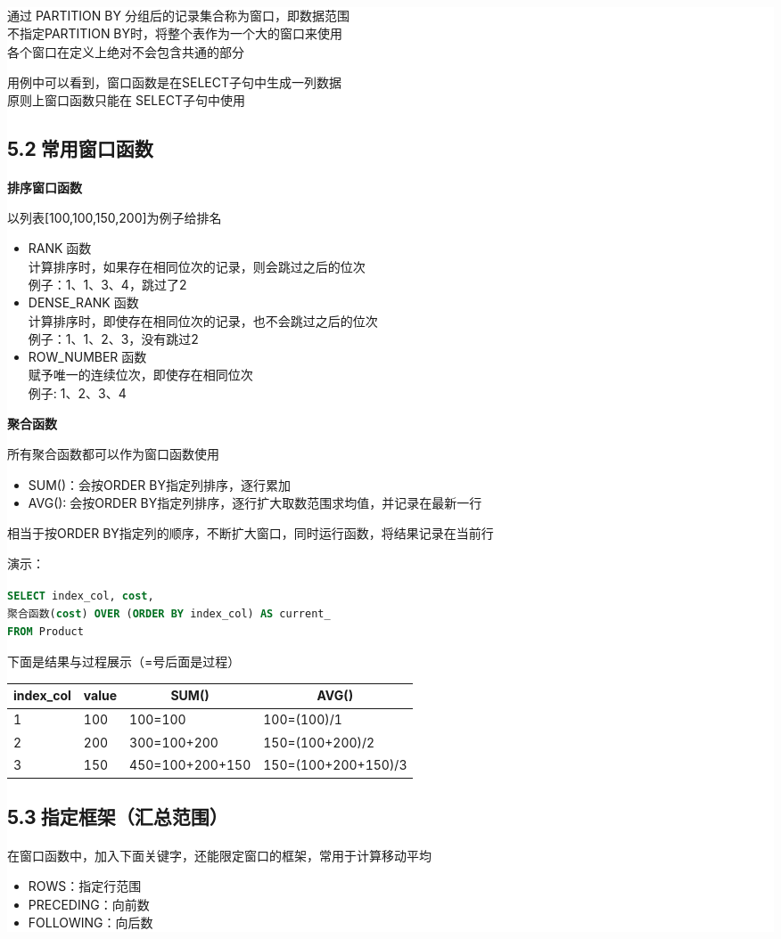 通过 PARTITION BY 分组后的记录集合称为窗口，即数据范围  
不指定PARTITION BY时，将整个表作为一个大的窗口来使用  
各个窗口在定义上绝对不会包含共通的部分  

用例中可以看到，窗口函数是在SELECT子句中生成一列数据  
原则上窗口函数只能在 SELECT子句中使用  

## 5.2 常用窗口函数

**排序窗口函数**

以列表[100,100,150,200]为例子给排名
- RANK 函数  
  计算排序时，如果存在相同位次的记录，则会跳过之后的位次  
  例子：1、1、3、4，跳过了2  
- DENSE_RANK 函数  
  计算排序时，即使存在相同位次的记录，也不会跳过之后的位次  
  例子：1、1、2、3，没有跳过2  
- ROW_NUMBER 函数  
  赋予唯一的连续位次，即使存在相同位次  
  例子: 1、2、3、4  

**聚合函数**

所有聚合函数都可以作为窗口函数使用  
- SUM()：会按ORDER BY指定列排序，逐行累加  
- AVG(): 会按ORDER BY指定列排序，逐行扩大取数范围求均值，并记录在最新一行  

相当于按ORDER BY指定列的顺序，不断扩大窗口，同时运行函数，将结果记录在当前行  

演示：

```SQL
SELECT index_col, cost,
聚合函数(cost) OVER (ORDER BY index_col) AS current_
FROM Product
```

下面是结果与过程展示（=号后面是过程）  

|index_col|value|SUM()|AVG()|
|--|--|--|--|
|1|100|100=100|100=(100)/1|
|2|200|300=100+200|150=(100+200)/2|
|3|150|450=100+200+150|150=(100+200+150)/3|

## 5.3 指定框架（汇总范围）

在窗口函数中，加入下面关键字，还能限定窗口的框架，常用于计算移动平均

- ROWS：指定行范围   
- PRECEDING：向前数  
- FOLLOWING：向后数  
